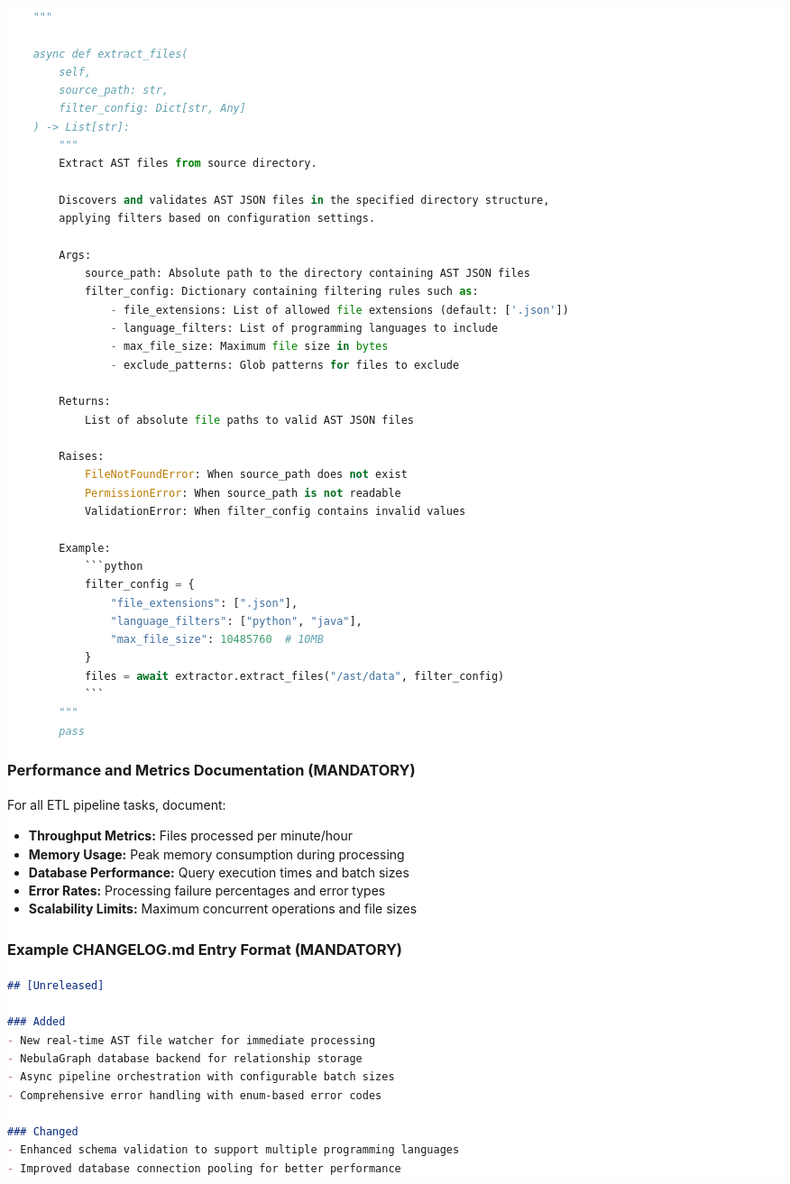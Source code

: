 ```python
    """
    
    async def extract_files(
        self, 
        source_path: str, 
        filter_config: Dict[str, Any]
    ) -> List[str]:
        """
        Extract AST files from source directory.
        
        Discovers and validates AST JSON files in the specified directory structure,
        applying filters based on configuration settings.
        
        Args:
            source_path: Absolute path to the directory containing AST JSON files
            filter_config: Dictionary containing filtering rules such as:
                - file_extensions: List of allowed file extensions (default: ['.json'])
                - language_filters: List of programming languages to include
                - max_file_size: Maximum file size in bytes
                - exclude_patterns: Glob patterns for files to exclude
        
        Returns:
            List of absolute file paths to valid AST JSON files
            
        Raises:
            FileNotFoundError: When source_path does not exist
            PermissionError: When source_path is not readable
            ValidationError: When filter_config contains invalid values
            
        Example:
            ```python
            filter_config = {
                "file_extensions": [".json"],
                "language_filters": ["python", "java"],
                "max_file_size": 10485760  # 10MB
            }
            files = await extractor.extract_files("/ast/data", filter_config)
            ```
        """
        pass
```

### Performance and Metrics Documentation (MANDATORY)
For all ETL pipeline tasks, document:
- **Throughput Metrics:** Files processed per minute/hour
- **Memory Usage:** Peak memory consumption during processing
- **Database Performance:** Query execution times and batch sizes
- **Error Rates:** Processing failure percentages and error types
- **Scalability Limits:** Maximum concurrent operations and file sizes

### Example CHANGELOG.md Entry Format (MANDATORY)
```markdown
## [Unreleased]

### Added
- New real-time AST file watcher for immediate processing
- NebulaGraph database backend for relationship storage
- Async pipeline orchestration with configurable batch sizes
- Comprehensive error handling with enum-based error codes

### Changed
- Enhanced schema validation to support multiple programming languages
- Improved database connection pooling for better performance
```
